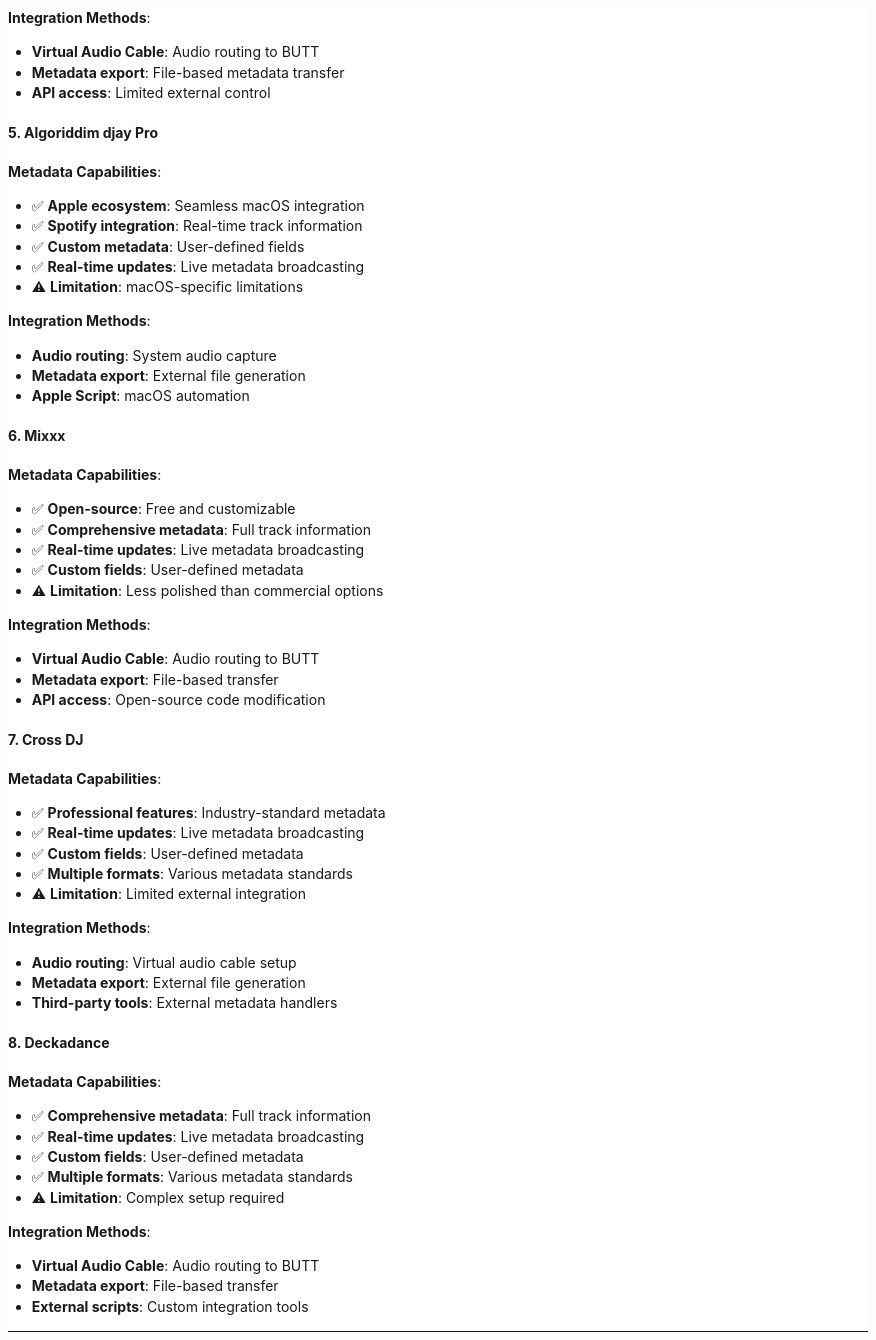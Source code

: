 **Integration Methods**:
- **Virtual Audio Cable**: Audio routing to BUTT
- **Metadata export**: File-based metadata transfer
- **API access**: Limited external control

#### **5. Algoriddim djay Pro**
**Metadata Capabilities**:
- ✅ **Apple ecosystem**: Seamless macOS integration
- ✅ **Spotify integration**: Real-time track information
- ✅ **Custom metadata**: User-defined fields
- ✅ **Real-time updates**: Live metadata broadcasting
- ⚠️ **Limitation**: macOS-specific limitations

**Integration Methods**:
- **Audio routing**: System audio capture
- **Metadata export**: External file generation
- **Apple Script**: macOS automation

#### **6. Mixxx**
**Metadata Capabilities**:
- ✅ **Open-source**: Free and customizable
- ✅ **Comprehensive metadata**: Full track information
- ✅ **Real-time updates**: Live metadata broadcasting
- ✅ **Custom fields**: User-defined metadata
- ⚠️ **Limitation**: Less polished than commercial options

**Integration Methods**:
- **Virtual Audio Cable**: Audio routing to BUTT
- **Metadata export**: File-based transfer
- **API access**: Open-source code modification

#### **7. Cross DJ**
**Metadata Capabilities**:
- ✅ **Professional features**: Industry-standard metadata
- ✅ **Real-time updates**: Live metadata broadcasting
- ✅ **Custom fields**: User-defined metadata
- ✅ **Multiple formats**: Various metadata standards
- ⚠️ **Limitation**: Limited external integration

**Integration Methods**:
- **Audio routing**: Virtual audio cable setup
- **Metadata export**: External file generation
- **Third-party tools**: External metadata handlers

#### **8. Deckadance**
**Metadata Capabilities**:
- ✅ **Comprehensive metadata**: Full track information
- ✅ **Real-time updates**: Live metadata broadcasting
- ✅ **Custom fields**: User-defined metadata
- ✅ **Multiple formats**: Various metadata standards
- ⚠️ **Limitation**: Complex setup required

**Integration Methods**:
- **Virtual Audio Cable**: Audio routing to BUTT
- **Metadata export**: File-based transfer
- **External scripts**: Custom integration tools

---
